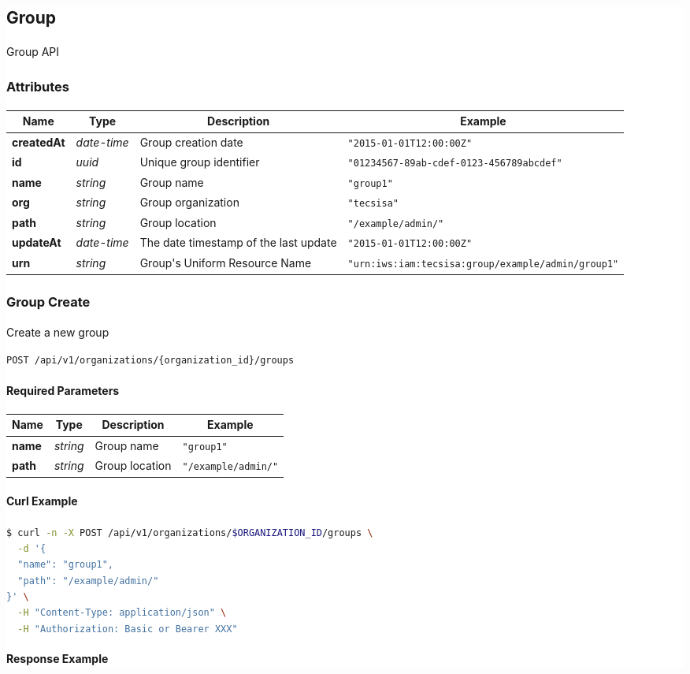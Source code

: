 ## <a name="resource-order1_group">Group</a>


Group API

### Attributes

| Name | Type | Description | Example |
| ------- | ------- | ------- | ------- |
| **createdAt** | *date-time* | Group creation date | `"2015-01-01T12:00:00Z"` |
| **id** | *uuid* | Unique group identifier | `"01234567-89ab-cdef-0123-456789abcdef"` |
| **name** | *string* | Group name | `"group1"` |
| **org** | *string* | Group organization | `"tecsisa"` |
| **path** | *string* | Group location | `"/example/admin/"` |
| **updateAt** | *date-time* | The date timestamp of the last update | `"2015-01-01T12:00:00Z"` |
| **urn** | *string* | Group's Uniform Resource Name | `"urn:iws:iam:tecsisa:group/example/admin/group1"` |

### Group Create

Create a new group

```
POST /api/v1/organizations/{organization_id}/groups
```

#### Required Parameters

| Name | Type | Description | Example |
| ------- | ------- | ------- | ------- |
| **name** | *string* | Group name | `"group1"` |
| **path** | *string* | Group location | `"/example/admin/"` |



#### Curl Example

```bash
$ curl -n -X POST /api/v1/organizations/$ORGANIZATION_ID/groups \
  -d '{
  "name": "group1",
  "path": "/example/admin/"
}' \
  -H "Content-Type: application/json" \
  -H "Authorization: Basic or Bearer XXX"
```


#### Response Example

